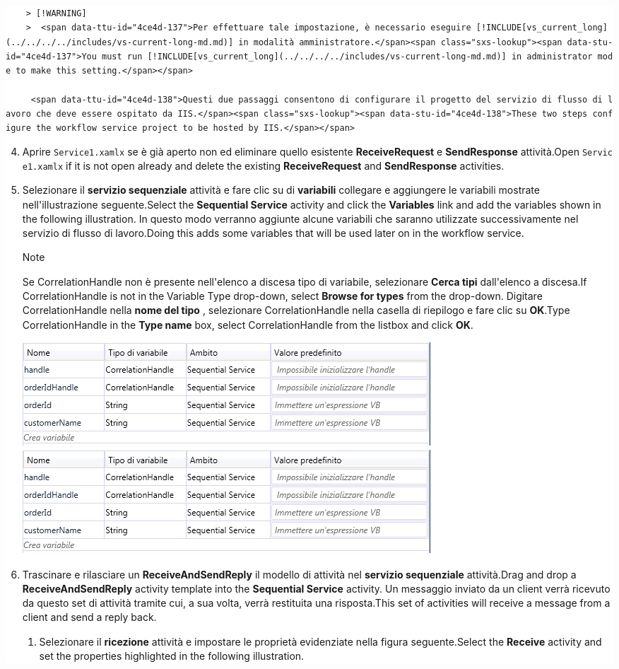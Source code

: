        > [!WARNING]
        >  <span data-ttu-id="4ce4d-137">Per effettuare tale impostazione, è necessario eseguire [!INCLUDE[vs_current_long](../../../../includes/vs-current-long-md.md)] in modalità amministratore.</span><span class="sxs-lookup"><span data-stu-id="4ce4d-137">You must run [!INCLUDE[vs_current_long](../../../../includes/vs-current-long-md.md)] in administrator mode to make this setting.</span></span>  
  
         <span data-ttu-id="4ce4d-138">Questi due passaggi consentono di configurare il progetto del servizio di flusso di lavoro che deve essere ospitato da IIS.</span><span class="sxs-lookup"><span data-stu-id="4ce4d-138">These two steps configure the workflow service project to be hosted by IIS.</span></span>  
  
4.  <span data-ttu-id="4ce4d-139">Aprire `Service1.xamlx` se è già aperto non ed eliminare quello esistente **ReceiveRequest** e **SendResponse** attività.</span><span class="sxs-lookup"><span data-stu-id="4ce4d-139">Open `Service1.xamlx` if it is not open already and delete the existing **ReceiveRequest** and **SendResponse** activities.</span></span>  
  
5.  <span data-ttu-id="4ce4d-140">Selezionare il **servizio sequenziale** attività e fare clic su di **variabili** collegare e aggiungere le variabili mostrate nell'illustrazione seguente.</span><span class="sxs-lookup"><span data-stu-id="4ce4d-140">Select the **Sequential Service** activity and click the **Variables** link and add the variables shown in the following illustration.</span></span> <span data-ttu-id="4ce4d-141">In questo modo verranno aggiunte alcune variabili che saranno utilizzate successivamente nel servizio di flusso di lavoro.</span><span class="sxs-lookup"><span data-stu-id="4ce4d-141">Doing this adds some variables that will be used later on in the workflow service.</span></span>  
  
    > [!NOTE]
    >  <span data-ttu-id="4ce4d-142">Se CorrelationHandle non è presente nell'elenco a discesa tipo di variabile, selezionare **Cerca tipi** dall'elenco a discesa.</span><span class="sxs-lookup"><span data-stu-id="4ce4d-142">If CorrelationHandle is not in the Variable Type drop-down, select **Browse for types** from the drop-down.</span></span> <span data-ttu-id="4ce4d-143">Digitare CorrelationHandle nella **nome del tipo** , selezionare CorrelationHandle nella casella di riepilogo e fare clic su **OK**.</span><span class="sxs-lookup"><span data-stu-id="4ce4d-143">Type CorrelationHandle in the **Type name** box, select CorrelationHandle from the listbox and click **OK**.</span></span>  
  
     <span data-ttu-id="4ce4d-144">![Aggiungere variabili](../../../../docs/framework/wcf/feature-details/media/addvariables.gif "AddVariables")</span><span class="sxs-lookup"><span data-stu-id="4ce4d-144">![Add Variables](../../../../docs/framework/wcf/feature-details/media/addvariables.gif "AddVariables")</span></span>  
  
6.  <span data-ttu-id="4ce4d-145">Trascinare e rilasciare un **ReceiveAndSendReply** il modello di attività nel **servizio sequenziale** attività.</span><span class="sxs-lookup"><span data-stu-id="4ce4d-145">Drag and drop a **ReceiveAndSendReply** activity template into the **Sequential Service** activity.</span></span> <span data-ttu-id="4ce4d-146">Un messaggio inviato da un client verrà ricevuto da questo set di attività tramite cui, a sua volta, verrà restituita una risposta.</span><span class="sxs-lookup"><span data-stu-id="4ce4d-146">This set of activities will receive a message from a client and send a reply back.</span></span>  
  
    1.  <span data-ttu-id="4ce4d-147">Selezionare il **ricezione** attività e impostare le proprietà evidenziate nella figura seguente.</span><span class="sxs-lookup"><span data-stu-id="4ce4d-147">Select the **Receive** activity and set the properties highlighted in the following illustration.</span></span>  
  